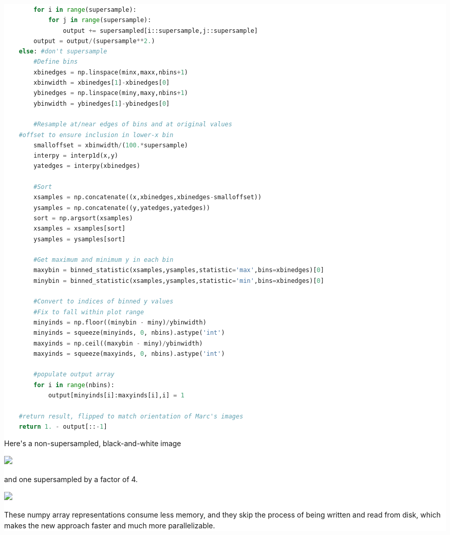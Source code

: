 ```python
        for i in range(supersample):
            for j in range(supersample):
                output += supersampled[i::supersample,j::supersample]
        output = output/(supersample**2.)
    else: #don't supersample
        #Define bins
        xbinedges = np.linspace(minx,maxx,nbins+1)
        xbinwidth = xbinedges[1]-xbinedges[0]
        ybinedges = np.linspace(miny,maxy,nbins+1)
        ybinwidth = ybinedges[1]-ybinedges[0]

        #Resample at/near edges of bins and at original values
	#offset to ensure inclusion in lower-x bin
        smalloffset = xbinwidth/(100.*supersample) 
        interpy = interp1d(x,y)
        yatedges = interpy(xbinedges)

        #Sort
        xsamples = np.concatenate((x,xbinedges,xbinedges-smalloffset))
        ysamples = np.concatenate((y,yatedges,yatedges))
        sort = np.argsort(xsamples)
        xsamples = xsamples[sort]
        ysamples = ysamples[sort]

        #Get maximum and minimum y in each bin
        maxybin = binned_statistic(xsamples,ysamples,statistic='max',bins=xbinedges)[0]
        minybin = binned_statistic(xsamples,ysamples,statistic='min',bins=xbinedges)[0]

        #Convert to indices of binned y values
        #Fix to fall within plot range
        minyinds = np.floor((minybin - miny)/ybinwidth)
        minyinds = squeeze(minyinds, 0, nbins).astype('int')
        maxyinds = np.ceil((maxybin - miny)/ybinwidth)
        maxyinds = squeeze(maxyinds, 0, nbins).astype('int')
    
        #populate output array
        for i in range(nbins):
            output[minyinds[i]:maxyinds[i],i] = 1

    #return result, flipped to match orientation of Marc's images
    return 1. - output[::-1]
```

Here's a non-supersampled, black-and-white image

<img src="http://keatonb.github.io/img/psB&W.png" />

and one supersampled by a factor of 4.

<img src="http://keatonb.github.io/img/psSupersampled.png" />

These numpy array representations consume less memory, and they skip the process of being written and read from disk, which makes the new approach faster and much more parallelizable.  
